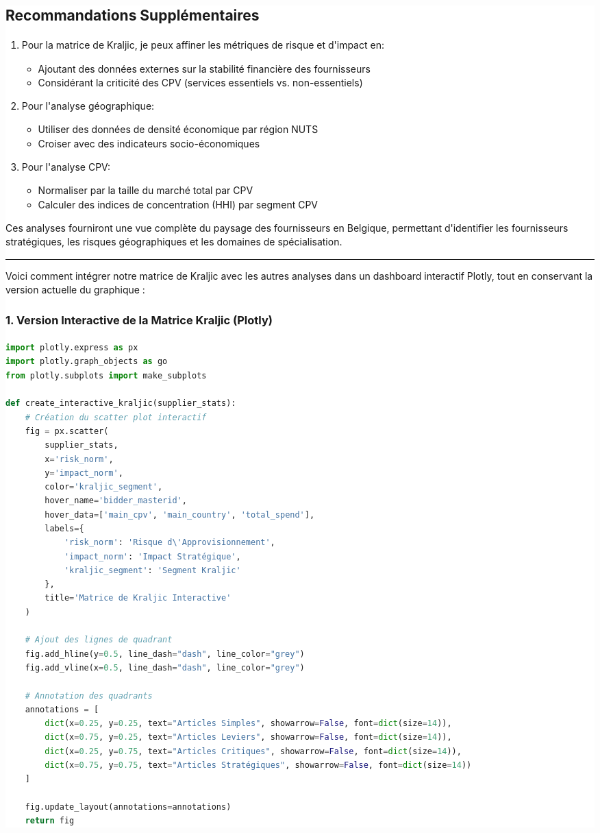 ## Recommandations Supplémentaires

1. Pour la matrice de Kraljic, je peux affiner les métriques de risque et d'impact en:
   - Ajoutant des données externes sur la stabilité financière des fournisseurs
   - Considérant la criticité des CPV (services essentiels vs. non-essentiels)

2. Pour l'analyse géographique:
   - Utiliser des données de densité économique par région NUTS
   - Croiser avec des indicateurs socio-économiques

3. Pour l'analyse CPV:
   - Normaliser par la taille du marché total par CPV
   - Calculer des indices de concentration (HHI) par segment CPV

Ces analyses fourniront une vue complète du paysage des fournisseurs en Belgique, permettant d'identifier les fournisseurs stratégiques, les risques géographiques et les domaines de spécialisation.

---

Voici comment intégrer notre matrice de Kraljic avec les autres analyses dans un dashboard interactif Plotly, tout en conservant la version actuelle du graphique :

### 1. Version Interactive de la Matrice Kraljic (Plotly)

```python
import plotly.express as px
import plotly.graph_objects as go
from plotly.subplots import make_subplots

def create_interactive_kraljic(supplier_stats):
    # Création du scatter plot interactif
    fig = px.scatter(
        supplier_stats,
        x='risk_norm',
        y='impact_norm',
        color='kraljic_segment',
        hover_name='bidder_masterid',
        hover_data=['main_cpv', 'main_country', 'total_spend'],
        labels={
            'risk_norm': 'Risque d\'Approvisionnement',
            'impact_norm': 'Impact Stratégique',
            'kraljic_segment': 'Segment Kraljic'
        },
        title='Matrice de Kraljic Interactive'
    )
    
    # Ajout des lignes de quadrant
    fig.add_hline(y=0.5, line_dash="dash", line_color="grey")
    fig.add_vline(x=0.5, line_dash="dash", line_color="grey")
    
    # Annotation des quadrants
    annotations = [
        dict(x=0.25, y=0.25, text="Articles Simples", showarrow=False, font=dict(size=14)),
        dict(x=0.75, y=0.25, text="Articles Leviers", showarrow=False, font=dict(size=14)),
        dict(x=0.25, y=0.75, text="Articles Critiques", showarrow=False, font=dict(size=14)),
        dict(x=0.75, y=0.75, text="Articles Stratégiques", showarrow=False, font=dict(size=14))
    ]
    
    fig.update_layout(annotations=annotations)
    return fig
```
